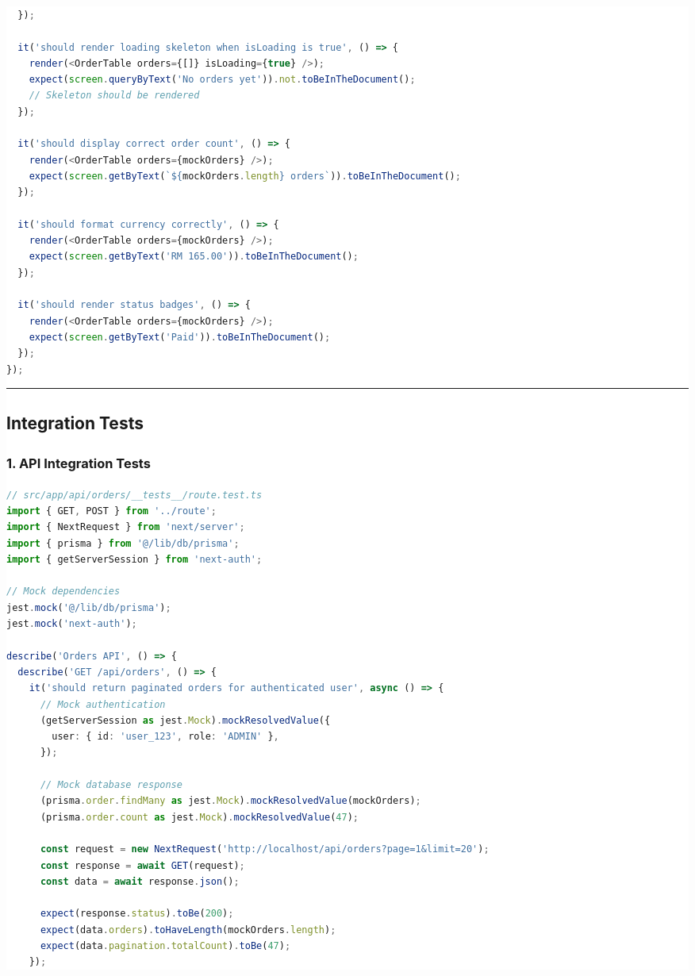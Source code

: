 ```typescript
  });

  it('should render loading skeleton when isLoading is true', () => {
    render(<OrderTable orders={[]} isLoading={true} />);
    expect(screen.queryByText('No orders yet')).not.toBeInTheDocument();
    // Skeleton should be rendered
  });

  it('should display correct order count', () => {
    render(<OrderTable orders={mockOrders} />);
    expect(screen.getByText(`${mockOrders.length} orders`)).toBeInTheDocument();
  });

  it('should format currency correctly', () => {
    render(<OrderTable orders={mockOrders} />);
    expect(screen.getByText('RM 165.00')).toBeInTheDocument();
  });

  it('should render status badges', () => {
    render(<OrderTable orders={mockOrders} />);
    expect(screen.getByText('Paid')).toBeInTheDocument();
  });
});
```

---

## Integration Tests

### 1. API Integration Tests

```typescript
// src/app/api/orders/__tests__/route.test.ts
import { GET, POST } from '../route';
import { NextRequest } from 'next/server';
import { prisma } from '@/lib/db/prisma';
import { getServerSession } from 'next-auth';

// Mock dependencies
jest.mock('@/lib/db/prisma');
jest.mock('next-auth');

describe('Orders API', () => {
  describe('GET /api/orders', () => {
    it('should return paginated orders for authenticated user', async () => {
      // Mock authentication
      (getServerSession as jest.Mock).mockResolvedValue({
        user: { id: 'user_123', role: 'ADMIN' },
      });

      // Mock database response
      (prisma.order.findMany as jest.Mock).mockResolvedValue(mockOrders);
      (prisma.order.count as jest.Mock).mockResolvedValue(47);

      const request = new NextRequest('http://localhost/api/orders?page=1&limit=20');
      const response = await GET(request);
      const data = await response.json();

      expect(response.status).toBe(200);
      expect(data.orders).toHaveLength(mockOrders.length);
      expect(data.pagination.totalCount).toBe(47);
    });

```